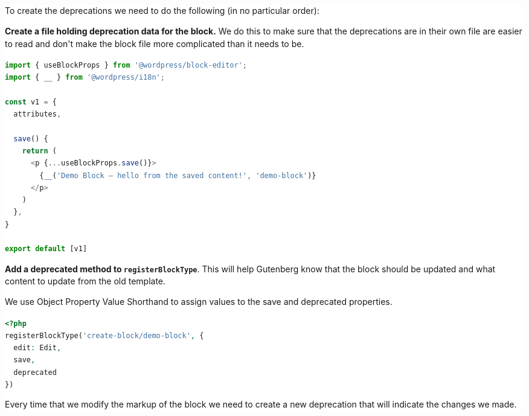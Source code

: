 To create the deprecations we need to do the following (in no particular order):

**Create a file holding deprecation data for the block.** We do this to make sure that the deprecations are in their own file are easier to read and don't make the block file more complicated than it needs to be.

```js
import { useBlockProps } from '@wordpress/block-editor';
import { __ } from '@wordpress/i18n';

const v1 = {
  attributes,

  save() {
    return (
      <p {...useBlockProps.save()}>
        {__('Demo Block – hello from the saved content!', 'demo-block')}
      </p>
    )
  },
}

export default [v1]
```

**Add a deprecated method to `registerBlockType`**. This will help Gutenberg know that the block should be updated and what content to update from the old template.

We use Object Property Value Shorthand to assign values to the save and deprecated properties.

```php
<?php
registerBlockType('create-block/demo-block', {
  edit: Edit,
  save,
  deprecated
})
```

Every time that we modify the markup of the block we need to create a new deprecation that will indicate the changes we made.
